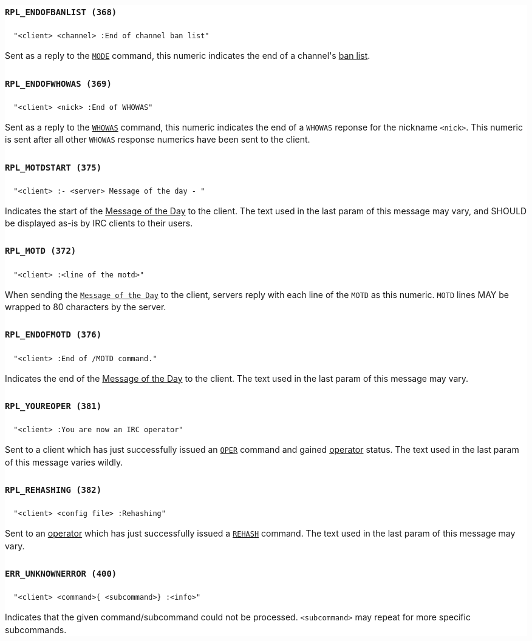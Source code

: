 ### `RPL_ENDOFBANLIST (368)`

      "<client> <channel> :End of channel ban list"

Sent as a reply to the [`MODE`](#mode-message) command, this numeric indicates the end of a channel's [ban list](#ban-channel-mode).

### `RPL_ENDOFWHOWAS (369)`

      "<client> <nick> :End of WHOWAS"

Sent as a reply to the [`WHOWAS`](#whowas-message) command, this numeric indicates the end of a `WHOWAS` reponse for the nickname `<nick>`. This numeric is sent after all other `WHOWAS` response numerics have been sent to the client.

### `RPL_MOTDSTART (375)`

      "<client> :- <server> Message of the day - "

Indicates the start of the [Message of the Day](#motd-message) to the client. The text used in the last param of this message may vary, and SHOULD be displayed as-is by IRC clients to their users.

### `RPL_MOTD (372)`

      "<client> :<line of the motd>"

When sending the [`Message of the Day`](#motd-message) to the client, servers reply with each line of the `MOTD` as this numeric. `MOTD` lines MAY be wrapped to 80 characters by the server.

### `RPL_ENDOFMOTD (376)`

      "<client> :End of /MOTD command."

Indicates the end of the [Message of the Day](#motd-message) to the client. The text used in the last param of this message may vary.

### `RPL_YOUREOPER (381)`

      "<client> :You are now an IRC operator"

Sent to a client which has just successfully issued an [`OPER`](#oper-message) command and gained [operator](#operators) status. The text used in the last param of this message varies wildly.

### `RPL_REHASHING (382)`

      "<client> <config file> :Rehashing"

Sent to an [operator](#operators) which has just successfully issued a [`REHASH`](#rehash-message) command. The text used in the last param of this message may vary.

### `ERR_UNKNOWNERROR (400)`

      "<client> <command>{ <subcommand>} :<info>"

Indicates that the given command/subcommand could not be processed. `<subcommand>` may repeat for more specific subcommands.
